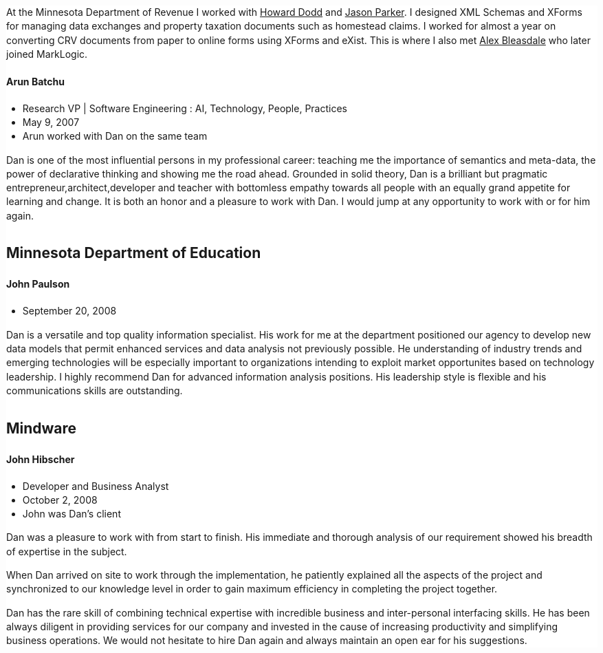 At the Minnesota Department of Revenue I worked with [Howard Dodd](https://www.linkedin.com/in/howard-dodd/) and [Jason Parker](https://www.linkedin.com/in/jasonparker/).  I designed XML Schemas and
XForms for managing data exchanges and property taxation documents
such as homestead claims.  I worked for almost a year on converting
CRV documents from paper to online forms using XForms and eXist.
This is where I also met [Alex Bleasdale](https://www.linkedin.com/in/alexbleasdale/) who later joined MarkLogic.

#### Arun Batchu

* Research VP | Software Engineering : AI, Technology, People, Practices
* May 9, 2007
* Arun worked with Dan on the same team

Dan is one of the most influential persons in my professional career: teaching me the importance of semantics and meta-data, the power of declarative thinking and showing me the road ahead. Grounded in solid theory, Dan is a brilliant but pragmatic entrepreneur,architect,developer and teacher with bottomless empathy towards all people with an equally grand appetite for learning and change. It is both an honor and a pleasure to work with Dan. I would jump at any opportunity to work with or for him again.

## Minnesota Department of Education

#### John Paulson

* September 20, 2008

Dan is a versatile and top quality information specialist. His work for me at the department positioned our agency to develop new data models that permit enhanced services and data analysis not previously possible. He understanding of industry trends and emerging technologies will be especially important to organizations intending to exploit market opportunites based on technology leadership. I highly recommend Dan for advanced information analysis positions. His leadership style is flexible and his communications skills are outstanding.

## Mindware

#### John Hibscher

* Developer and Business Analyst
* October 2, 2008
* John was Dan’s client

Dan was a pleasure to work with from start to finish. His immediate and thorough analysis of our requirement showed his breadth of expertise in the subject.

When Dan arrived on site to work through the implementation, he patiently explained all the aspects of the project and synchronized to our knowledge level in order to gain maximum efficiency in completing the project together.

Dan has the rare skill of combining technical expertise with incredible business and inter-personal interfacing skills. He has been always diligent in providing services for our company and invested in the cause of increasing productivity and simplifying business operations. We would not hesitate to hire Dan again and always maintain an open ear for his suggestions.
